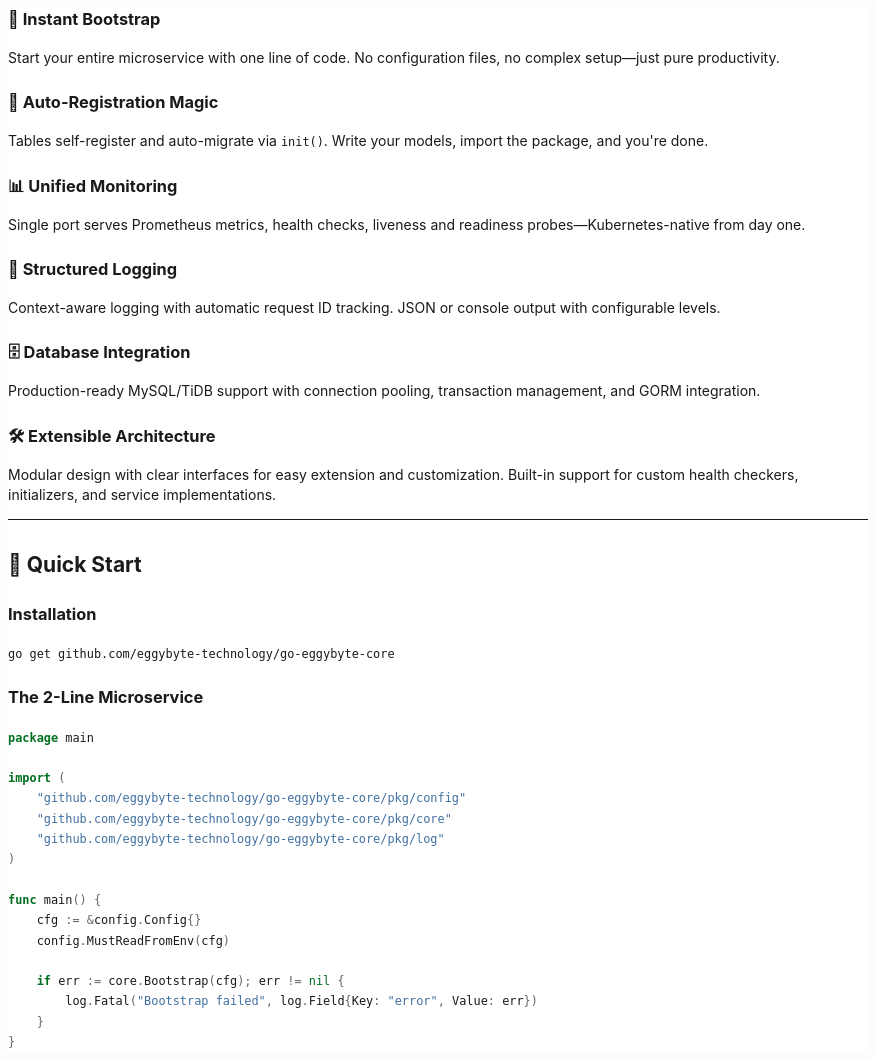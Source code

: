 ### 🚀 **Instant Bootstrap**
Start your entire microservice with one line of code. No configuration files, no complex setup—just pure productivity.

### 🔄 **Auto-Registration Magic**
Tables self-register and auto-migrate via `init()`. Write your models, import the package, and you're done.

### 📊 **Unified Monitoring**
Single port serves Prometheus metrics, health checks, liveness and readiness probes—Kubernetes-native from day one.

### 📝 **Structured Logging**
Context-aware logging with automatic request ID tracking. JSON or console output with configurable levels.

### 🗄️ **Database Integration**
Production-ready MySQL/TiDB support with connection pooling, transaction management, and GORM integration.

### 🛠️ **Extensible Architecture**
Modular design with clear interfaces for easy extension and customization. Built-in support for custom health checkers, initializers, and service implementations.

---

## 🚀 Quick Start

### Installation

```bash
go get github.com/eggybyte-technology/go-eggybyte-core
```

### The 2-Line Microservice

```go
package main

import (
    "github.com/eggybyte-technology/go-eggybyte-core/pkg/config"
    "github.com/eggybyte-technology/go-eggybyte-core/pkg/core"
    "github.com/eggybyte-technology/go-eggybyte-core/pkg/log"
)

func main() {
    cfg := &config.Config{}
    config.MustReadFromEnv(cfg)

    if err := core.Bootstrap(cfg); err != nil {
        log.Fatal("Bootstrap failed", log.Field{Key: "error", Value: err})
    }
}
```
